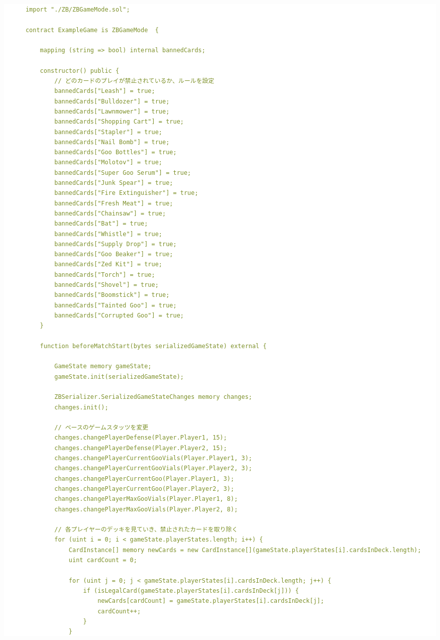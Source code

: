 ```yaml
      import "./ZB/ZBGameMode.sol";

      contract ExampleGame is ZBGameMode  {

          mapping (string => bool) internal bannedCards;

          constructor() public {
              // どのカードのプレイが禁止されているか、ルールを設定
              bannedCards["Leash"] = true;
              bannedCards["Bulldozer"] = true;
              bannedCards["Lawnmower"] = true;
              bannedCards["Shopping Cart"] = true;
              bannedCards["Stapler"] = true;
              bannedCards["Nail Bomb"] = true;
              bannedCards["Goo Bottles"] = true;
              bannedCards["Molotov"] = true;
              bannedCards["Super Goo Serum"] = true;
              bannedCards["Junk Spear"] = true;
              bannedCards["Fire Extinguisher"] = true;
              bannedCards["Fresh Meat"] = true;
              bannedCards["Chainsaw"] = true;
              bannedCards["Bat"] = true;
              bannedCards["Whistle"] = true;
              bannedCards["Supply Drop"] = true;
              bannedCards["Goo Beaker"] = true;
              bannedCards["Zed Kit"] = true;
              bannedCards["Torch"] = true;
              bannedCards["Shovel"] = true;
              bannedCards["Boomstick"] = true;
              bannedCards["Tainted Goo"] = true;
              bannedCards["Corrupted Goo"] = true;
          }

          function beforeMatchStart(bytes serializedGameState) external {

              GameState memory gameState;
              gameState.init(serializedGameState);

              ZBSerializer.SerializedGameStateChanges memory changes;
              changes.init();

              // ベースのゲームスタッツを変更
              changes.changePlayerDefense(Player.Player1, 15);
              changes.changePlayerDefense(Player.Player2, 15);
              changes.changePlayerCurrentGooVials(Player.Player1, 3);
              changes.changePlayerCurrentGooVials(Player.Player2, 3);
              changes.changePlayerCurrentGoo(Player.Player1, 3);
              changes.changePlayerCurrentGoo(Player.Player2, 3);
              changes.changePlayerMaxGooVials(Player.Player1, 8);
              changes.changePlayerMaxGooVials(Player.Player2, 8);

              // 各プレイヤーのデッキを見ていき、禁止されたカードを取り除く
              for (uint i = 0; i < gameState.playerStates.length; i++) {
                  CardInstance[] memory newCards = new CardInstance[](gameState.playerStates[i].cardsInDeck.length);
                  uint cardCount = 0;

                  for (uint j = 0; j < gameState.playerStates[i].cardsInDeck.length; j++) {
                      if (isLegalCard(gameState.playerStates[i].cardsInDeck[j])) {
                          newCards[cardCount] = gameState.playerStates[i].cardsInDeck[j];
                          cardCount++;
                      }
                  }
```